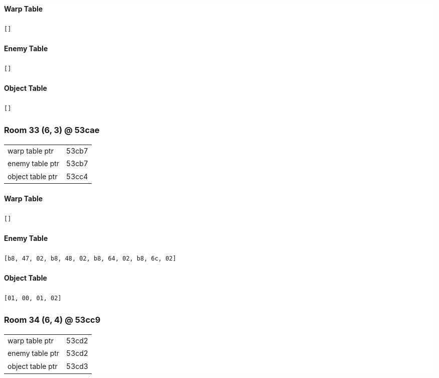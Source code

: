 #### Warp Table

```
[]
```

#### Enemy Table

```
[]
```

#### Object Table

```
[]
```

### Room 33 (6, 3) @ 53cae

| | |
|-|-|
| warp table ptr | 53cb7 |
| enemy table ptr | 53cb7 |
| object table ptr | 53cc4 |

#### Warp Table

```
[]
```

#### Enemy Table

```
[b8, 47, 02, b8, 48, 02, b8, 64, 02, b8, 6c, 02]
```

#### Object Table

```
[01, 00, 01, 02]
```

### Room 34 (6, 4) @ 53cc9

| | |
|-|-|
| warp table ptr | 53cd2 |
| enemy table ptr | 53cd2 |
| object table ptr | 53cd3 |
